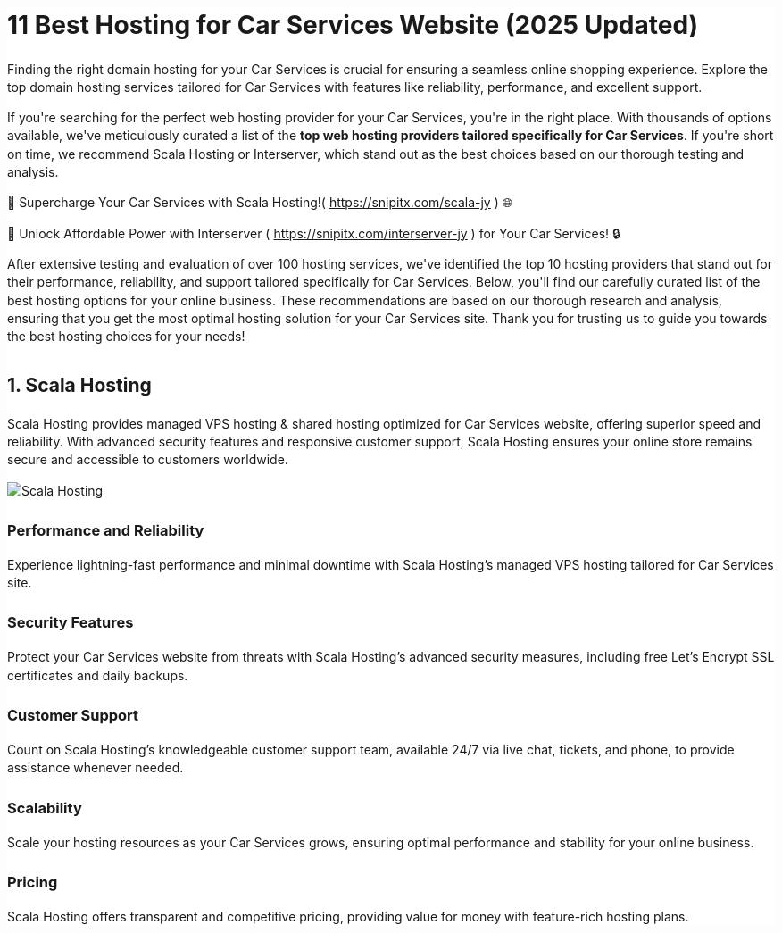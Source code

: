 # 11 Best Hosting for Car Services Website (2025 Updated)

Finding the right domain hosting for your Car Services is crucial for ensuring a seamless online shopping experience. Explore the top domain hosting services tailored for Car Services with features like reliability, performance, and excellent support.

If you're searching for the perfect web hosting provider for your Car Services, you're in the right place. With thousands of options available, we've meticulously curated a list of the **top web hosting providers tailored specifically for Car Services**. If you're short on time, we recommend Scala Hosting or Interserver, which stand out as the best choices based on our thorough testing and analysis.

🚀 Supercharge Your Car Services with Scala Hosting!( https://snipitx.com/scala-jy ) 🌐 

💸 Unlock Affordable Power with Interserver ( https://snipitx.com/interserver-jy ) for Your Car Services! 🔒

After extensive testing and evaluation of over 100 hosting services, we've identified the top 10 hosting providers that stand out for their performance, reliability, and support tailored specifically for Car Services. Below, you'll find our carefully curated list of the best hosting options for your online business. These recommendations are based on our thorough research and analysis, ensuring that you get the most optimal hosting solution for your Car Services site. Thank you for trusting us to guide you towards the best hosting choices for your needs!

## 1. Scala Hosting

Scala Hosting provides managed VPS hosting & shared hosting optimized for Car Services website, offering superior speed and reliability. With advanced security features and responsive customer support, Scala Hosting ensures your online store remains secure and accessible to customers worldwide.

![Scala Hosting](https://i.imgur.com/uJ5JIK3.png "Scala Web Hosting")

### Performance and Reliability
Experience lightning-fast performance and minimal downtime with Scala Hosting’s managed VPS hosting tailored for Car Services site.

### Security Features
Protect your Car Services website from threats with Scala Hosting’s advanced security measures, including free Let’s Encrypt SSL certificates and daily backups.

### Customer Support
Count on Scala Hosting’s knowledgeable customer support team, available 24/7 via live chat, tickets, and phone, to provide assistance whenever needed.

### Scalability
Scale your hosting resources as your Car Services grows, ensuring optimal performance and stability for your online business.

### Pricing
Scala Hosting offers transparent and competitive pricing, providing value for money with feature-rich hosting plans.
